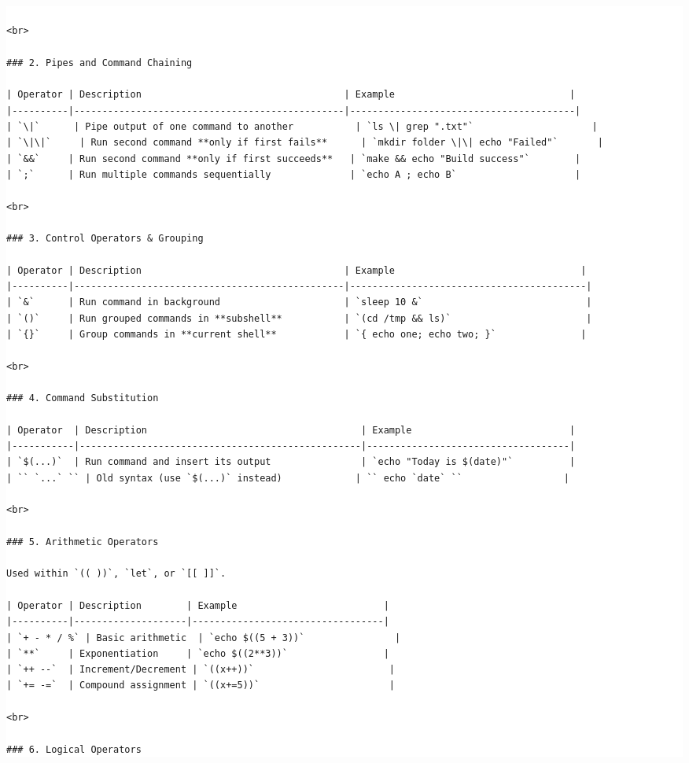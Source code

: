   ```

<br>

### 2. Pipes and Command Chaining

| Operator | Description                                    | Example                               |
|----------|------------------------------------------------|----------------------------------------|
| `\|`      | Pipe output of one command to another           | `ls \| grep ".txt"`                     |
| `\|\|`     | Run second command **only if first fails**      | `mkdir folder \|\| echo "Failed"`       |
| `&&`     | Run second command **only if first succeeds**   | `make && echo "Build success"`        |
| `;`      | Run multiple commands sequentially              | `echo A ; echo B`                     |

<br>

### 3. Control Operators & Grouping

| Operator | Description                                    | Example                                 |
|----------|------------------------------------------------|------------------------------------------|
| `&`      | Run command in background                      | `sleep 10 &`                             |
| `()`     | Run grouped commands in **subshell**           | `(cd /tmp && ls)`                        |
| `{}`     | Group commands in **current shell**            | `{ echo one; echo two; }`               |

<br>

### 4. Command Substitution

| Operator  | Description                                      | Example                            |
|-----------|--------------------------------------------------|------------------------------------|
| `$(...)`  | Run command and insert its output                | `echo "Today is $(date)"`          |
| `` `...` `` | Old syntax (use `$(...)` instead)             | `` echo `date` ``                  |

<br>

### 5. Arithmetic Operators

Used within `(( ))`, `let`, or `[[ ]]`.

| Operator | Description        | Example                          |
|----------|--------------------|----------------------------------|
| `+ - * / %` | Basic arithmetic  | `echo $((5 + 3))`                |
| `**`     | Exponentiation     | `echo $((2**3))`                 |
| `++ --`  | Increment/Decrement | `((x++))`                        |
| `+= -=`  | Compound assignment | `((x+=5))`                       |

<br>

### 6. Logical Operators

  ```